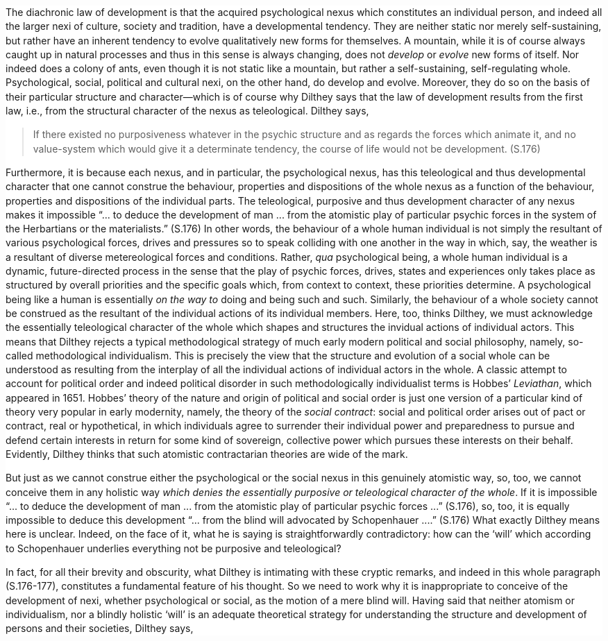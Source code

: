 The diachronic law of development is that the acquired psychological nexus which constitutes an individual person, and indeed all the larger nexi of culture, society and tradition, have a developmental tendency. They are neither static nor merely self-sustaining, but rather have an inherent tendency to evolve qualitatively new forms for themselves. A mountain, while it is of course always caught up in natural processes and thus in this sense is always changing, does not _develop_ or _evolve_ new forms of itself. Nor indeed does a colony of ants, even though it is not static like a mountain, but rather a self-sustaining, self-regulating whole. Psychological, social, political and cultural nexi, on the other hand, do develop and evolve. Moreover, they do so on the basis of their particular structure and character—which is of course why Dilthey says that the law of development results from the first law, i.e., from the structural character of the nexus as teleological. Dilthey says, 

> If there existed no purposiveness whatever in the psychic structure and as regards the forces which animate it, and no value-system which would give it a determinate tendency, the course of life would not be development. (S.176) 

Furthermore, it is because each nexus, and in particular, the psychological nexus, has this teleological and thus developmental character that one cannot construe the behaviour, properties and dispositions of the whole nexus as a function of the behaviour, properties and dispositions of the individual parts. The teleological, purposive and thus development character of any nexus makes it impossible “... to deduce the development of man ... from the atomistic play of particular psychic forces in the system of the Herbartians or the materialists.” (S.176) In other words, the behaviour of a whole human individual is not simply the resultant of various psychological forces, drives and pressures so to speak colliding with one another in the way in which, say, the weather is a resultant of diverse metereological forces and conditions. Rather, _qua_ psychological being, a whole human individual is a dynamic, future-directed process in the sense that the play of psychic forces, drives, states and experiences only takes place as structured by overall priorities and the specific goals which, from context to context, these priorities determine. A psychological being like a human is essentially _on the way to_ doing and being such and such. Similarly, the behaviour of a whole society cannot be construed as the resultant of the individual actions of its individual members. Here, too, thinks Dilthey, we must acknowledge the essentially teleological character of the whole which shapes and structures the invidual actions of individual actors. This means that Dilthey rejects a typical methodological strategy of much early modern political and social philosophy, namely, so-called methodological individualism. This is precisely the view that the structure and evolution of a social whole can be understood as resulting from the interplay of all the individual actions of individual actors in the whole. A classic attempt to account for political order and indeed political disorder in such methodologically individualist terms is Hobbes’ _Leviathan_, which appeared in 1651. Hobbes’ theory of the nature and origin of political and social order is just one version of a particular kind of theory very popular in early modernity, namely, the theory of the _social contract_: social and political order arises out of pact or contract, real or hypothetical, in which individuals agree to surrender their individual power and preparedness to pursue and defend certain interests in return for some kind of sovereign, collective power which pursues these interests on their behalf. Evidently, Dilthey thinks that such atomistic contractarian theories are wide of the mark. 

But just as we cannot construe either the psychological or the social nexus in this genuinely atomistic way, so, too, we cannot conceive them in any holistic way _which denies the essentially purposive or teleological character of the whole_. If it is impossible “... to deduce the development of man ... from the atomistic play of particular psychic forces ...” (S.176), so, too, it is equally impossible to deduce this development “... from the blind will advocated by Schopenhauer ....” (S.176) What exactly Dilthey means here is unclear. Indeed, on the face of it, what he is saying is straightforwardly contradictory: how can the ‘will’ which according to Schopenhauer underlies everything not be purposive and teleological? 

In fact, for all their brevity and obscurity, what Dilthey is intimating with these cryptic remarks, and indeed in this whole paragraph (S.176-177), constitutes a fundamental feature of his thought. So we need to work why it is inappropriate to conceive of the development of nexi, whether psychological or social, as the motion of a mere blind will. Having said that neither atomism or individualism, nor a blindly holistic ‘will’ is an adequate theoretical strategy for understanding the structure and development of persons and their societies, Dilthey says, 
